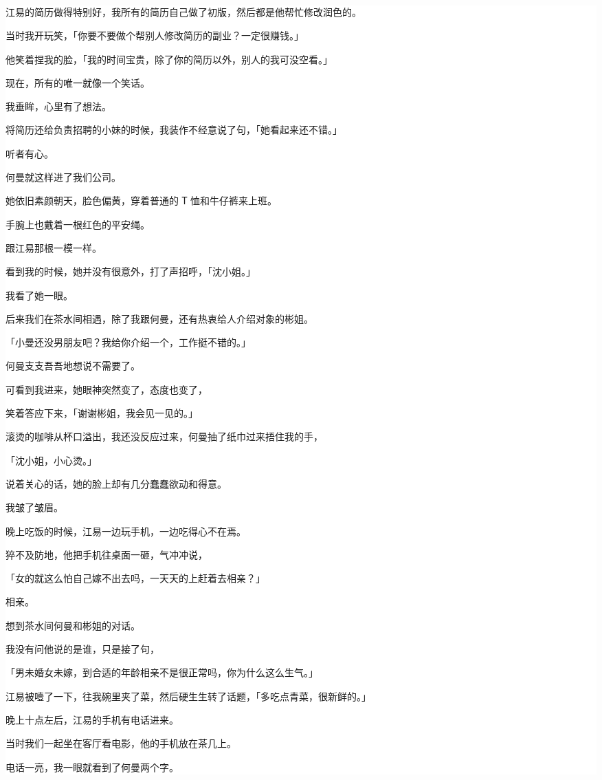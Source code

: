 江易的简历做得特别好，我所有的简历自己做了初版，然后都是他帮忙修改润色的。

当时我开玩笑，「你要不要做个帮别人修改简历的副业？一定很赚钱。」

他笑着捏我的脸，「我的时间宝贵，除了你的简历以外，别人的我可没空看。」

现在，所有的唯一就像一个笑话。

我垂眸，心里有了想法。

将简历还给负责招聘的小妹的时候，我装作不经意说了句，「她看起来还不错。」

听者有心。

何曼就这样进了我们公司。

她依旧素颜朝天，脸色偏黄，穿着普通的 T 恤和牛仔裤来上班。

手腕上也戴着一根红色的平安绳。

跟江易那根一模一样。

看到我的时候，她并没有很意外，打了声招呼，「沈小姐。」

我看了她一眼。

后来我们在茶水间相遇，除了我跟何曼，还有热衷给人介绍对象的彬姐。

「小曼还没男朋友吧？我给你介绍一个，工作挺不错的。」

何曼支支吾吾地想说不需要了。

可看到我进来，她眼神突然变了，态度也变了，

笑着答应下来，「谢谢彬姐，我会见一见的。」

滚烫的咖啡从杯口溢出，我还没反应过来，何曼抽了纸巾过来捂住我的手，

「沈小姐，小心烫。」

说着关心的话，她的脸上却有几分蠢蠢欲动和得意。

我皱了皱眉。

晚上吃饭的时候，江易一边玩手机，一边吃得心不在焉。

猝不及防地，他把手机往桌面一砸，气冲冲说，

「女的就这么怕自己嫁不出去吗，一天天的上赶着去相亲？」

相亲。

想到茶水间何曼和彬姐的对话。

我没有问他说的是谁，只是接了句，

「男未婚女未嫁，到合适的年龄相亲不是很正常吗，你为什么这么生气。」

江易被噎了一下，往我碗里夹了菜，然后硬生生转了话题，「多吃点青菜，很新鲜的。」

晚上十点左后，江易的手机有电话进来。

当时我们一起坐在客厅看电影，他的手机放在茶几上。

电话一亮，我一眼就看到了何曼两个字。
